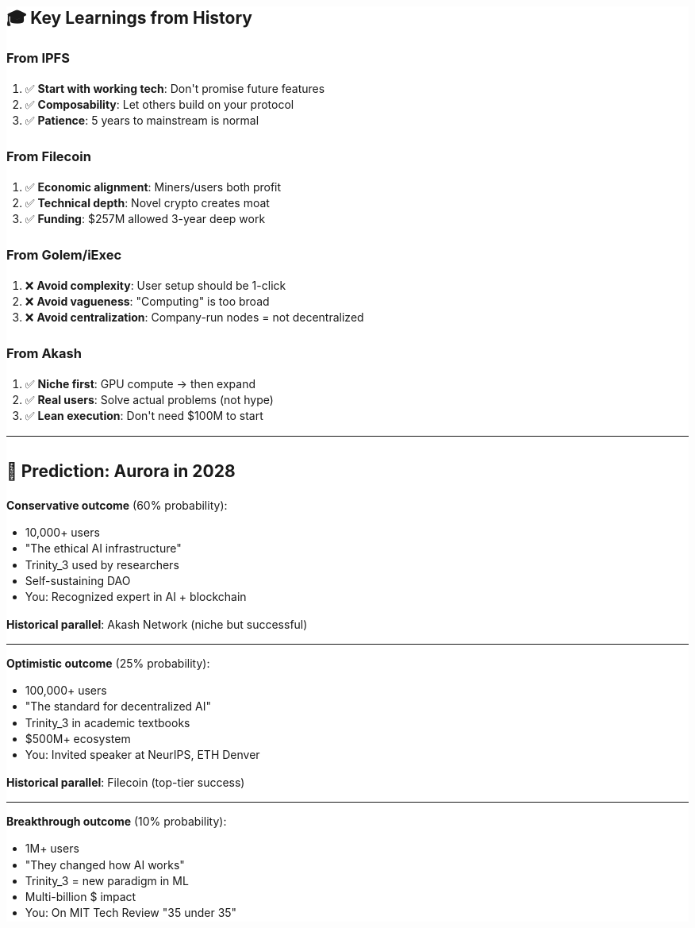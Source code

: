 ## 🎓 Key Learnings from History

### From IPFS
1. ✅ **Start with working tech**: Don't promise future features
2. ✅ **Composability**: Let others build on your protocol
3. ✅ **Patience**: 5 years to mainstream is normal

### From Filecoin
1. ✅ **Economic alignment**: Miners/users both profit
2. ✅ **Technical depth**: Novel crypto creates moat
3. ✅ **Funding**: $257M allowed 3-year deep work

### From Golem/iExec
1. ❌ **Avoid complexity**: User setup should be 1-click
2. ❌ **Avoid vagueness**: "Computing" is too broad
3. ❌ **Avoid centralization**: Company-run nodes = not decentralized

### From Akash
1. ✅ **Niche first**: GPU compute → then expand
2. ✅ **Real users**: Solve actual problems (not hype)
3. ✅ **Lean execution**: Don't need $100M to start

---

## 🔮 Prediction: Aurora in 2028

**Conservative outcome** (60% probability):
- 10,000+ users
- "The ethical AI infrastructure"
- Trinity_3 used by researchers
- Self-sustaining DAO
- You: Recognized expert in AI + blockchain

**Historical parallel**: Akash Network (niche but successful)

---

**Optimistic outcome** (25% probability):
- 100,000+ users
- "The standard for decentralized AI"
- Trinity_3 in academic textbooks
- $500M+ ecosystem
- You: Invited speaker at NeurIPS, ETH Denver

**Historical parallel**: Filecoin (top-tier success)

---

**Breakthrough outcome** (10% probability):
- 1M+ users
- "They changed how AI works"
- Trinity_3 = new paradigm in ML
- Multi-billion $ impact
- You: On MIT Tech Review "35 under 35"
